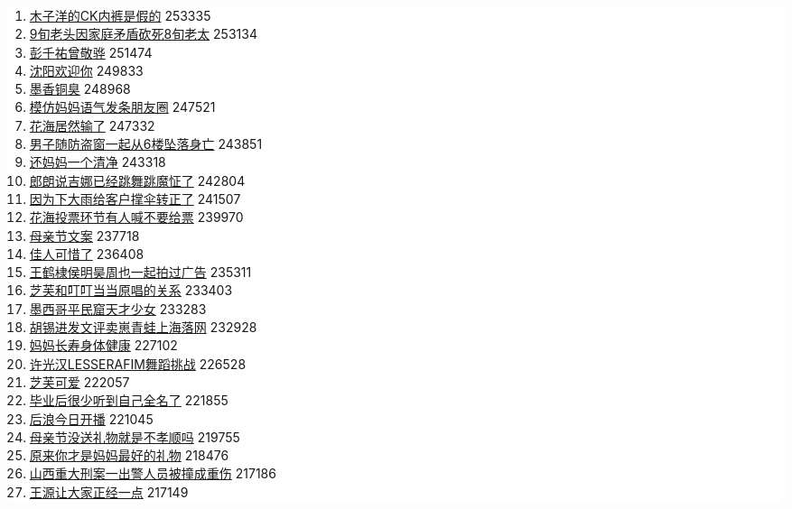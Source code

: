 1. [木子洋的CK内裤是假的](https://s.weibo.com/weibo?q=%23%E6%9C%A8%E5%AD%90%E6%B4%8B%E7%9A%84CK%E5%86%85%E8%A3%A4%E6%98%AF%E5%81%87%E7%9A%84%23&t=31&band_rank=22&Refer=top) 253335
1. [9旬老头因家庭矛盾砍死8旬老太](https://s.weibo.com/weibo?q=%239%E6%97%AC%E8%80%81%E5%A4%B4%E5%9B%A0%E5%AE%B6%E5%BA%AD%E7%9F%9B%E7%9B%BE%E7%A0%8D%E6%AD%BB8%E6%97%AC%E8%80%81%E5%A4%AA%23&t=31&band_rank=39&Refer=top) 253134
1. [彭千祐曾敬骅](https://s.weibo.com/weibo?q=%E5%BD%AD%E5%8D%83%E7%A5%90%E6%9B%BE%E6%95%AC%E9%AA%85&t=31&band_rank=46&Refer=top) 251474
1. [沈阳欢迎你](https://s.weibo.com/weibo?q=%23%E6%B2%88%E9%98%B3%E6%AC%A2%E8%BF%8E%E4%BD%A0%23&t=31&band_rank=25&Refer=top) 249833
1. [墨香铜臭](https://s.weibo.com/weibo?q=%23%E5%A2%A8%E9%A6%99%E9%93%9C%E8%87%AD%23&t=31&band_rank=23&Refer=top) 248968
1. [模仿妈妈语气发条朋友圈](https://s.weibo.com/weibo?q=%23%E6%A8%A1%E4%BB%BF%E5%A6%88%E5%A6%88%E8%AF%AD%E6%B0%94%E5%8F%91%E6%9D%A1%E6%9C%8B%E5%8F%8B%E5%9C%88%23&t=31&band_rank=28&Refer=top) 247521
1. [花海居然输了](https://s.weibo.com/weibo?q=%E8%8A%B1%E6%B5%B7%E5%B1%85%E7%84%B6%E8%BE%93%E4%BA%86&t=31&band_rank=26&Refer=top) 247332
1. [男子随防盗窗一起从6楼坠落身亡](https://s.weibo.com/weibo?q=%23%E7%94%B7%E5%AD%90%E9%9A%8F%E9%98%B2%E7%9B%97%E7%AA%97%E4%B8%80%E8%B5%B7%E4%BB%8E6%E6%A5%BC%E5%9D%A0%E8%90%BD%E8%BA%AB%E4%BA%A1%23&t=31&band_rank=23&Refer=top) 243851
1. [还妈妈一个清净](https://s.weibo.com/weibo?q=%23%E8%BF%98%E5%A6%88%E5%A6%88%E4%B8%80%E4%B8%AA%E6%B8%85%E5%87%80%23&t=31&band_rank=28&Refer=top) 243318
1. [郎朗说吉娜已经跳舞跳魔怔了](https://s.weibo.com/weibo?q=%23%E9%83%8E%E6%9C%97%E8%AF%B4%E5%90%89%E5%A8%9C%E5%B7%B2%E7%BB%8F%E8%B7%B3%E8%88%9E%E8%B7%B3%E9%AD%94%E6%80%94%E4%BA%86%23&t=31&band_rank=31&Refer=top) 242804
1. [因为下大雨给客户撑伞转正了](https://s.weibo.com/weibo?q=%23%E5%9B%A0%E4%B8%BA%E4%B8%8B%E5%A4%A7%E9%9B%A8%E7%BB%99%E5%AE%A2%E6%88%B7%E6%92%91%E4%BC%9E%E8%BD%AC%E6%AD%A3%E4%BA%86%23&t=31&band_rank=25&Refer=top) 241507
1. [花海投票环节有人喊不要给票](https://s.weibo.com/weibo?q=%23%E8%8A%B1%E6%B5%B7%E6%8A%95%E7%A5%A8%E7%8E%AF%E8%8A%82%E6%9C%89%E4%BA%BA%E5%96%8A%E4%B8%8D%E8%A6%81%E7%BB%99%E7%A5%A8%23&t=31&band_rank=42&Refer=top) 239970
1. [母亲节文案](https://s.weibo.com/weibo?q=%E6%AF%8D%E4%BA%B2%E8%8A%82%E6%96%87%E6%A1%88&t=31&band_rank=35&Refer=top) 237718
1. [佳人可惜了](https://s.weibo.com/weibo?q=%E4%BD%B3%E4%BA%BA%E5%8F%AF%E6%83%9C%E4%BA%86&t=31&band_rank=15&Refer=top) 236408
1. [王鹤棣侯明昊周也一起拍过广告](https://s.weibo.com/weibo?q=%23%E7%8E%8B%E9%B9%A4%E6%A3%A3%E4%BE%AF%E6%98%8E%E6%98%8A%E5%91%A8%E4%B9%9F%E4%B8%80%E8%B5%B7%E6%8B%8D%E8%BF%87%E5%B9%BF%E5%91%8A%23&t=31&band_rank=38&Refer=top) 235311
1. [芝芙和叮叮当当原唱的关系](https://s.weibo.com/weibo?q=%23%E8%8A%9D%E8%8A%99%E5%92%8C%E5%8F%AE%E5%8F%AE%E5%BD%93%E5%BD%93%E5%8E%9F%E5%94%B1%E7%9A%84%E5%85%B3%E7%B3%BB%23&t=31&band_rank=44&Refer=top) 233403
1. [墨西哥平民窟天才少女](https://s.weibo.com/weibo?q=%E5%A2%A8%E8%A5%BF%E5%93%A5%E5%B9%B3%E6%B0%91%E7%AA%9F%E5%A4%A9%E6%89%8D%E5%B0%91%E5%A5%B3&t=31&band_rank=49&Refer=top) 233283
1. [胡锡进发文评卖崽青蛙上海落网](https://s.weibo.com/weibo?q=%23%E8%83%A1%E9%94%A1%E8%BF%9B%E5%8F%91%E6%96%87%E8%AF%84%E5%8D%96%E5%B4%BD%E9%9D%92%E8%9B%99%E4%B8%8A%E6%B5%B7%E8%90%BD%E7%BD%91%23&t=31&band_rank=41&Refer=top) 232928
1. [妈妈长寿身体健康](https://s.weibo.com/weibo?q=%E5%A6%88%E5%A6%88%E9%95%BF%E5%AF%BF%E8%BA%AB%E4%BD%93%E5%81%A5%E5%BA%B7&t=31&band_rank=25&Refer=top) 227102
1. [许光汉LESSERAFIM舞蹈挑战](https://s.weibo.com/weibo?q=%23%E8%AE%B8%E5%85%89%E6%B1%89LESSERAFIM%E8%88%9E%E8%B9%88%E6%8C%91%E6%88%98%23&t=31&band_rank=26&Refer=top) 226528
1. [芝芙可爱](https://s.weibo.com/weibo?q=%E8%8A%9D%E8%8A%99%E5%8F%AF%E7%88%B1&t=31&band_rank=28&Refer=top) 222057
1. [毕业后很少听到自己全名了](https://s.weibo.com/weibo?q=%23%E6%AF%95%E4%B8%9A%E5%90%8E%E5%BE%88%E5%B0%91%E5%90%AC%E5%88%B0%E8%87%AA%E5%B7%B1%E5%85%A8%E5%90%8D%E4%BA%86%23&t=31&band_rank=24&Refer=top) 221855
1. [后浪今日开播](https://s.weibo.com/weibo?q=%23%E5%90%8E%E6%B5%AA%E4%BB%8A%E6%97%A5%E5%BC%80%E6%92%AD%23&t=31&band_rank=32&Refer=top) 221045
1. [母亲节没送礼物就是不孝顺吗](https://s.weibo.com/weibo?q=%23%E6%AF%8D%E4%BA%B2%E8%8A%82%E6%B2%A1%E9%80%81%E7%A4%BC%E7%89%A9%E5%B0%B1%E6%98%AF%E4%B8%8D%E5%AD%9D%E9%A1%BA%E5%90%97%23&t=31&band_rank=33&Refer=top) 219755
1. [原来你才是妈妈最好的礼物](https://s.weibo.com/weibo?q=%23%E5%8E%9F%E6%9D%A5%E4%BD%A0%E6%89%8D%E6%98%AF%E5%A6%88%E5%A6%88%E6%9C%80%E5%A5%BD%E7%9A%84%E7%A4%BC%E7%89%A9%23&t=31&band_rank=25&Refer=top) 218476
1. [山西重大刑案一出警人员被撞成重伤](https://s.weibo.com/weibo?q=%23%E5%B1%B1%E8%A5%BF%E9%87%8D%E5%A4%A7%E5%88%91%E6%A1%88%E4%B8%80%E5%87%BA%E8%AD%A6%E4%BA%BA%E5%91%98%E8%A2%AB%E6%92%9E%E6%88%90%E9%87%8D%E4%BC%A4%23&t=31&band_rank=38&Refer=top) 217186
1. [王源让大家正经一点](https://s.weibo.com/weibo?q=%23%E7%8E%8B%E6%BA%90%E8%AE%A9%E5%A4%A7%E5%AE%B6%E6%AD%A3%E7%BB%8F%E4%B8%80%E7%82%B9%23&t=31&band_rank=28&Refer=top) 217149